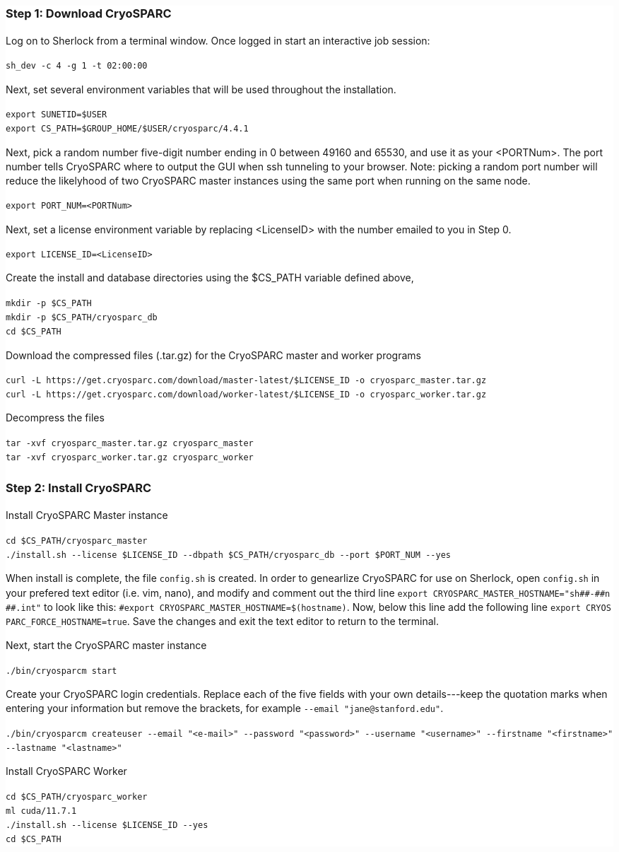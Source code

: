 ### Step 1: Download CryoSPARC
Log on to Sherlock from a terminal window. Once logged in start an interactive job session:
```
sh_dev -c 4 -g 1 -t 02:00:00
```
Next, set several environment variables that will be used throughout the installation.
```
export SUNETID=$USER
export CS_PATH=$GROUP_HOME/$USER/cryosparc/4.4.1
```
Next, pick a random number five-digit number ending in 0 between 49160 and 65530, and use it as your \<PORTNum\>. The port number tells CryoSPARC where to output the GUI when ssh tunneling to your browser. Note: picking a random port number will reduce the likelyhood of two CryoSPARC master instances using the same port when running on the same node.
```
export PORT_NUM=<PORTNum>
```
Next, set a license environment variable by replacing \<LicenseID\> with the number emailed to you in Step 0. 
```
export LICENSE_ID=<LicenseID>
```
Create the install and database directories using the $CS_PATH variable defined above,
```
mkdir -p $CS_PATH
mkdir -p $CS_PATH/cryosparc_db
cd $CS_PATH
```
Download the compressed files (.tar.gz) for the CryoSPARC master and worker programs
```
curl -L https://get.cryosparc.com/download/master-latest/$LICENSE_ID -o cryosparc_master.tar.gz
curl -L https://get.cryosparc.com/download/worker-latest/$LICENSE_ID -o cryosparc_worker.tar.gz
```
Decompress the files
```
tar -xvf cryosparc_master.tar.gz cryosparc_master
tar -xvf cryosparc_worker.tar.gz cryosparc_worker
```
### Step 2: Install CryoSPARC
Install CryoSPARC Master instance
```
cd $CS_PATH/cryosparc_master
./install.sh --license $LICENSE_ID --dbpath $CS_PATH/cryosparc_db --port $PORT_NUM --yes
```
When install is complete, the file `config.sh` is created. In order to genearlize CryoSPARC for use on Sherlock, open `config.sh` in your prefered text editor (i.e. vim, nano), and modify and comment out the third line `export CRYOSPARC_MASTER_HOSTNAME="sh##-##n##.int"` to look like this: `#export CRYOSPARC_MASTER_HOSTNAME=$(hostname)`. Now, below this line add the following line `export CRYOSPARC_FORCE_HOSTNAME=true`. Save the changes and exit the text editor to return to the terminal.

Next, start the CryoSPARC master instance
```
./bin/cryosparcm start
```
Create your CryoSPARC login credentials. Replace each of the five fields with your own details---keep the quotation marks when entering your information but remove the brackets, for example `--email "jane@stanford.edu"`.
```
./bin/cryosparcm createuser --email "<e-mail>" --password "<password>" --username "<username>" --firstname "<firstname>" --lastname "<lastname>"
```
Install CryoSPARC Worker
```
cd $CS_PATH/cryosparc_worker
ml cuda/11.7.1
./install.sh --license $LICENSE_ID --yes
cd $CS_PATH
```